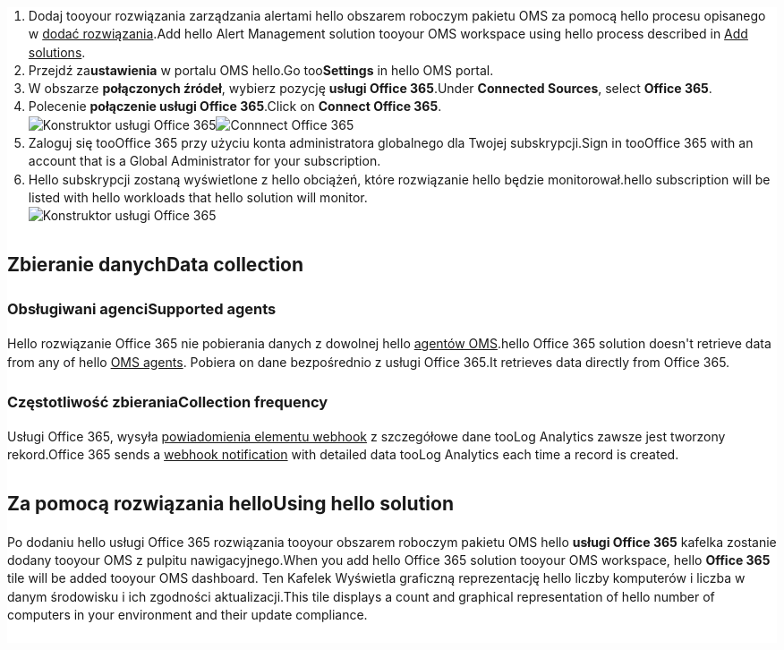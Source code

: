 1. <span data-ttu-id="19dfb-125">Dodaj tooyour rozwiązania zarządzania alertami hello obszarem roboczym pakietu OMS za pomocą hello procesu opisanego w [dodać rozwiązania](../log-analytics/log-analytics-add-solutions.md).</span><span class="sxs-lookup"><span data-stu-id="19dfb-125">Add hello Alert Management solution tooyour OMS workspace using hello process described in [Add solutions](../log-analytics/log-analytics-add-solutions.md).</span></span>
2. <span data-ttu-id="19dfb-126">Przejdź za**ustawienia** w portalu OMS hello.</span><span class="sxs-lookup"><span data-stu-id="19dfb-126">Go too**Settings** in hello OMS portal.</span></span>
3. <span data-ttu-id="19dfb-127">W obszarze **połączonych źródeł**, wybierz pozycję **usługi Office 365**.</span><span class="sxs-lookup"><span data-stu-id="19dfb-127">Under **Connected Sources**, select **Office 365**.</span></span>
4. <span data-ttu-id="19dfb-128">Polecenie **połączenie usługi Office 365**.</span><span class="sxs-lookup"><span data-stu-id="19dfb-128">Click on **Connect Office 365**.</span></span><br><span data-ttu-id="19dfb-129">![Konstruktor usługi Office 365](media/oms-solution-office-365/configure.png)</span><span class="sxs-lookup"><span data-stu-id="19dfb-129">![Connnect Office 365](media/oms-solution-office-365/configure.png)</span></span>
5. <span data-ttu-id="19dfb-130">Zaloguj się tooOffice 365 przy użyciu konta administratora globalnego dla Twojej subskrypcji.</span><span class="sxs-lookup"><span data-stu-id="19dfb-130">Sign in tooOffice 365 with an account that is a Global Administrator for your subscription.</span></span> 
6. <span data-ttu-id="19dfb-131">Hello subskrypcji zostaną wyświetlone z hello obciążeń, które rozwiązanie hello będzie monitorował.</span><span class="sxs-lookup"><span data-stu-id="19dfb-131">hello subscription will be listed with hello workloads that hello solution will monitor.</span></span><br>![Konstruktor usługi Office 365](media/oms-solution-office-365/connected.png) 


## <a name="data-collection"></a><span data-ttu-id="19dfb-133">Zbieranie danych</span><span class="sxs-lookup"><span data-stu-id="19dfb-133">Data collection</span></span>
### <a name="supported-agents"></a><span data-ttu-id="19dfb-134">Obsługiwani agenci</span><span class="sxs-lookup"><span data-stu-id="19dfb-134">Supported agents</span></span>
<span data-ttu-id="19dfb-135">Hello rozwiązanie Office 365 nie pobierania danych z dowolnej hello [agentów OMS](../log-analytics/log-analytics-data-sources.md).</span><span class="sxs-lookup"><span data-stu-id="19dfb-135">hello Office 365 solution doesn't retrieve data from any of hello [OMS agents](../log-analytics/log-analytics-data-sources.md).</span></span>  <span data-ttu-id="19dfb-136">Pobiera on dane bezpośrednio z usługi Office 365.</span><span class="sxs-lookup"><span data-stu-id="19dfb-136">It retrieves data directly from Office 365.</span></span>

### <a name="collection-frequency"></a><span data-ttu-id="19dfb-137">Częstotliwość zbierania</span><span class="sxs-lookup"><span data-stu-id="19dfb-137">Collection frequency</span></span>
<span data-ttu-id="19dfb-138">Usługi Office 365, wysyła [powiadomienia elementu webhook](https://msdn.microsoft.com/office-365/office-365-management-activity-api-reference#receiving-notifications) z szczegółowe dane tooLog Analytics zawsze jest tworzony rekord.</span><span class="sxs-lookup"><span data-stu-id="19dfb-138">Office 365 sends a [webhook notification](https://msdn.microsoft.com/office-365/office-365-management-activity-api-reference#receiving-notifications) with detailed data tooLog Analytics each time a record is created.</span></span>

## <a name="using-hello-solution"></a><span data-ttu-id="19dfb-139">Za pomocą rozwiązania hello</span><span class="sxs-lookup"><span data-stu-id="19dfb-139">Using hello solution</span></span>
<span data-ttu-id="19dfb-140">Po dodaniu hello usługi Office 365 rozwiązania tooyour obszarem roboczym pakietu OMS hello **usługi Office 365** kafelka zostanie dodany tooyour OMS z pulpitu nawigacyjnego.</span><span class="sxs-lookup"><span data-stu-id="19dfb-140">When you add hello Office 365 solution tooyour OMS workspace, hello **Office 365** tile will be added tooyour OMS dashboard.</span></span> <span data-ttu-id="19dfb-141">Ten Kafelek Wyświetla graficzną reprezentację hello liczby komputerów i liczba w danym środowisku i ich zgodności aktualizacji.</span><span class="sxs-lookup"><span data-stu-id="19dfb-141">This tile displays a count and graphical representation of hello number of computers in your environment and their update compliance.</span></span><br><br><span data-ttu-id="19dfb-142">